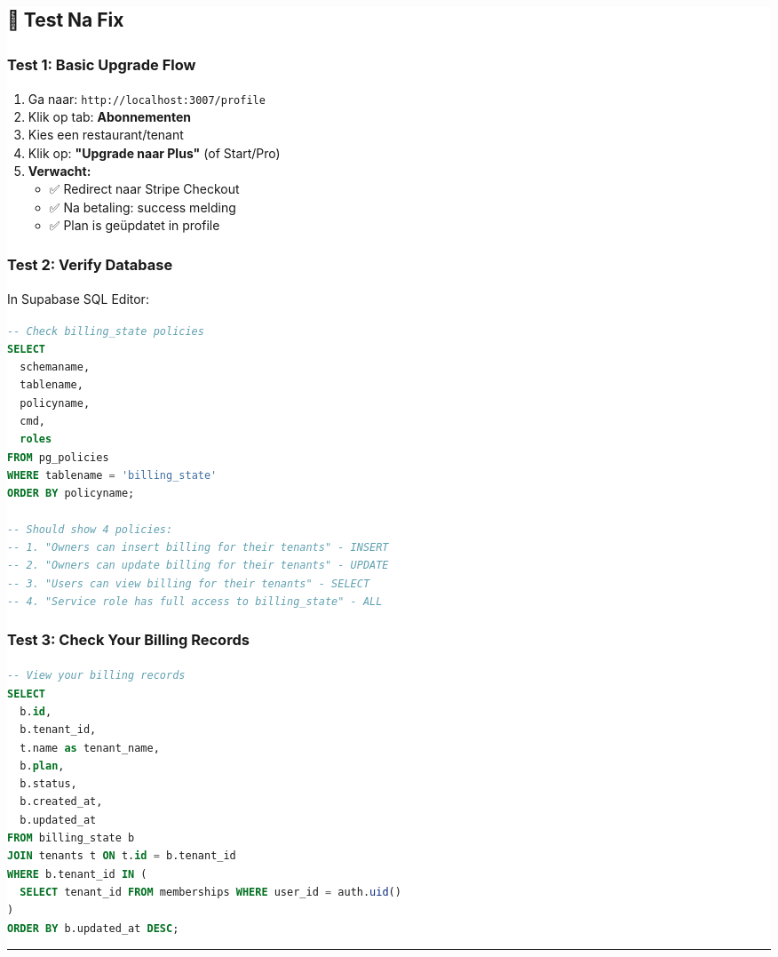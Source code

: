 
## 🧪 Test Na Fix

### Test 1: Basic Upgrade Flow

1. Ga naar: `http://localhost:3007/profile`
2. Klik op tab: **Abonnementen**
3. Kies een restaurant/tenant
4. Klik op: **"Upgrade naar Plus"** (of Start/Pro)
5. **Verwacht:**
   - ✅ Redirect naar Stripe Checkout
   - ✅ Na betaling: success melding
   - ✅ Plan is geüpdatet in profile

### Test 2: Verify Database

In Supabase SQL Editor:
```sql
-- Check billing_state policies
SELECT 
  schemaname, 
  tablename, 
  policyname, 
  cmd, 
  roles
FROM pg_policies 
WHERE tablename = 'billing_state'
ORDER BY policyname;

-- Should show 4 policies:
-- 1. "Owners can insert billing for their tenants" - INSERT
-- 2. "Owners can update billing for their tenants" - UPDATE  
-- 3. "Users can view billing for their tenants" - SELECT
-- 4. "Service role has full access to billing_state" - ALL
```

### Test 3: Check Your Billing Records

```sql
-- View your billing records
SELECT 
  b.id,
  b.tenant_id,
  t.name as tenant_name,
  b.plan,
  b.status,
  b.created_at,
  b.updated_at
FROM billing_state b
JOIN tenants t ON t.id = b.tenant_id
WHERE b.tenant_id IN (
  SELECT tenant_id FROM memberships WHERE user_id = auth.uid()
)
ORDER BY b.updated_at DESC;
```

---